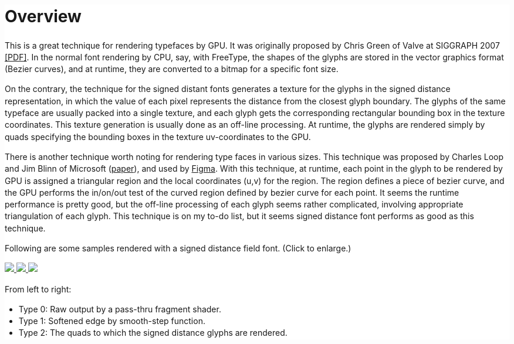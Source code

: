 # Overview

This is a great technique for rendering typefaces by GPU.
It was originally proposed by Chris Green of Valve at SIGGRAPH 2007 [[PDF]](https://steamcdn-a.akamaihd.net/apps/valve/2007/SIGGRAPH2007_AlphaTestedMagnification.pdf).
In the normal font rendering by CPU, say, with FreeType, the shapes of the glyphs are stored in the vector graphics format (Bezier curves),
and at runtime, they are converted to a bitmap for a specific font size.

On the contrary, the technique for the signed distant fonts generates a texture for the glyphs in the signed distance representation,
in which the value of each pixel represents the distance from the closest glyph boundary.
The glyphs of the same typeface are usually packed into a single texture,
and each glyph gets the corresponding rectangular bounding box in the texture coordinates.
This texture generation is usually done as an off-line processing.
At runtime, the glyphs are rendered simply by quads specifying the bounding boxes in the texture uv-coordinates to the GPU.

There is another technique worth noting for rendering type faces in various sizes. 
This technique was proposed by Charles Loop and Jim Blinn of Microsoft
([paper](https://www.microsoft.com/en-us/research/wp-content/uploads/2005/01/p1000-loop.pdf)),
and used by [Figma](https://medium.com/@evanwallace/easy-scalable-text-rendering-on-the-gpu-c3f4d782c5ac).
With this technique, at runtime, each point in the glyph to be rendered by GPU is assigned a triangular region and the local coordinates (u,v) for the region.
The region defines a piece of bezier curve, and the GPU performs the in/on/out test of the curved region defined by bezier curve for each point.
It seems the runtime performance is pretty good, but the off-line processing of each glyph seems rather complicated, involving appropriate triangulation of each glyph.
This technique is on my to-do list, but it seems signed distance font performs as good as this technique.

Following are some samples rendered with a signed distance field font.
(Click to enlarge.)

<a href="docs/readme/Type0.png">
    <img src="docs/readme/Thumb0.png" height="100">
</a>
<a href="docs/readme/Type1.png">
    <img src="docs/readme/Thumb1.png" height="100">
</a>
<a href="docs/readme/Type6.png">
    <img src="docs/readme/Thumb6.png" height="100">
</a>

From left to right:
- Type 0: Raw output  by a pass-thru fragment shader.
- Type 1: Softened edge by smooth-step function.
- Type 2: The quads to which the signed distance glyphs are rendered.

